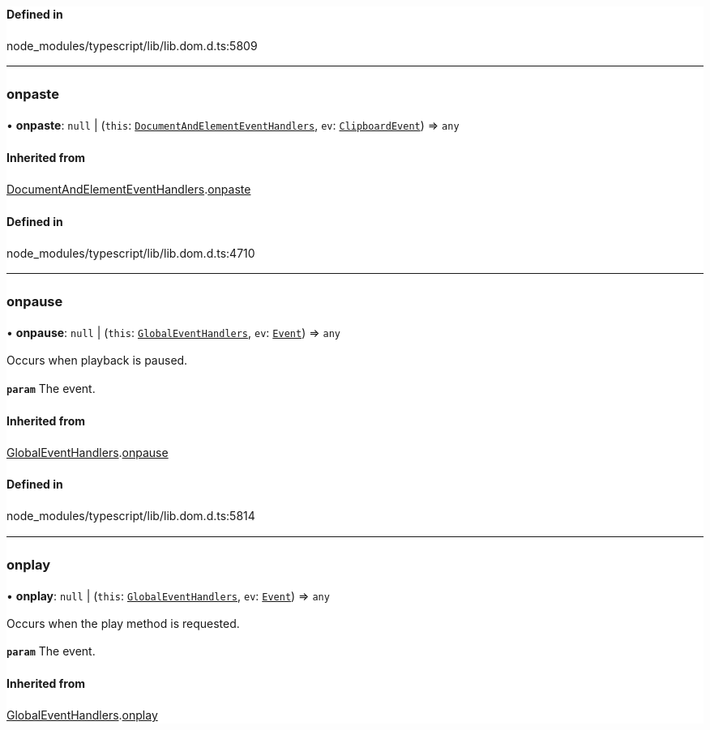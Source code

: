 #### Defined in

node_modules/typescript/lib/lib.dom.d.ts:5809

___

### onpaste

• **onpaste**: ``null`` \| (`this`: [`DocumentAndElementEventHandlers`](axes_lines._internal_.DocumentAndElementEventHandlers.md), `ev`: [`ClipboardEvent`](../modules/axes_lines._internal_.md#clipboardevent)) => `any`

#### Inherited from

[DocumentAndElementEventHandlers](axes_lines._internal_.DocumentAndElementEventHandlers.md).[onpaste](axes_lines._internal_.DocumentAndElementEventHandlers.md#onpaste)

#### Defined in

node_modules/typescript/lib/lib.dom.d.ts:4710

___

### onpause

• **onpause**: ``null`` \| (`this`: [`GlobalEventHandlers`](axes_lines._internal_.GlobalEventHandlers.md), `ev`: [`Event`](../modules/axes_lines._internal_.md#event)) => `any`

Occurs when playback is paused.

**`param`** The event.

#### Inherited from

[GlobalEventHandlers](axes_lines._internal_.GlobalEventHandlers.md).[onpause](axes_lines._internal_.GlobalEventHandlers.md#onpause)

#### Defined in

node_modules/typescript/lib/lib.dom.d.ts:5814

___

### onplay

• **onplay**: ``null`` \| (`this`: [`GlobalEventHandlers`](axes_lines._internal_.GlobalEventHandlers.md), `ev`: [`Event`](../modules/axes_lines._internal_.md#event)) => `any`

Occurs when the play method is requested.

**`param`** The event.

#### Inherited from

[GlobalEventHandlers](axes_lines._internal_.GlobalEventHandlers.md).[onplay](axes_lines._internal_.GlobalEventHandlers.md#onplay)
